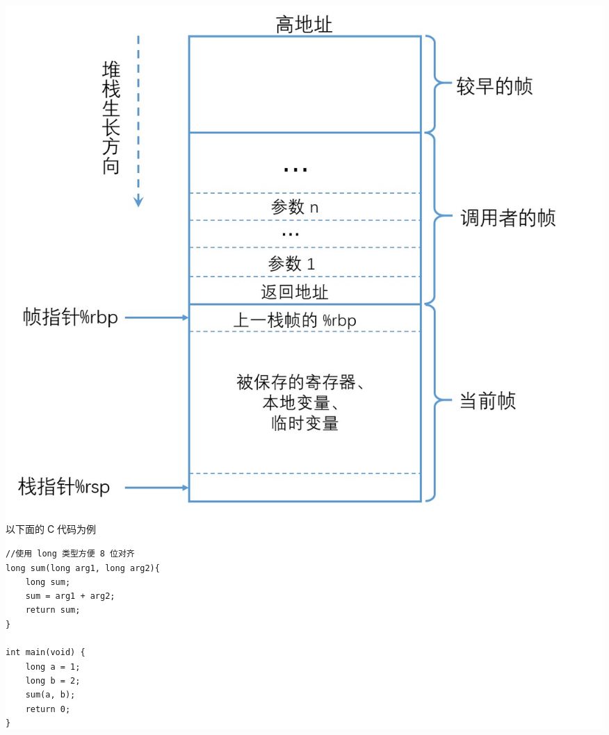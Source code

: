 <img style="max-width:820px;" src="../../images/2018/08/v2-bd5a0aa1625c4445ba33e506b91dba29_r.jpg">

以下面的 C 代码为例

```
//使用 long 类型方便 8 位对齐
long sum(long arg1, long arg2){
    long sum;
    sum = arg1 + arg2;
    return sum;
}

int main(void) {
    long a = 1;
    long b = 2;
    sum(a, b);
    return 0;
}
```
